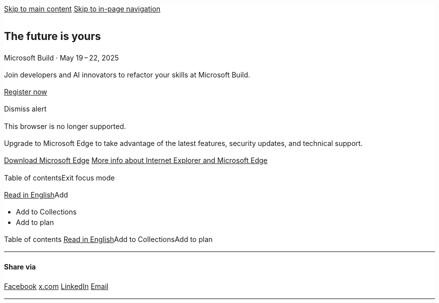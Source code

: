 [Skip to main content](https://learn.microsoft.com/en-us/cli/azure/ams?view=azure-cli-latest#main) [Skip to in-page navigation](https://learn.microsoft.com/en-us/cli/azure/ams?view=azure-cli-latest#side-doc-outline)

## The future is yours

Microsoft Build · May 19 – 22, 2025

Join developers and AI innovators to refactor your skills at Microsoft Build.


[Register now](https://aka.ms/MSBuild_T1_Learn_Home)

Dismiss alert

This browser is no longer supported.

Upgrade to Microsoft Edge to take advantage of the latest features, security updates, and technical support.

[Download Microsoft Edge](https://go.microsoft.com/fwlink/p/?LinkID=2092881) [More info about Internet Explorer and Microsoft Edge](https://learn.microsoft.com/en-us/lifecycle/faq/internet-explorer-microsoft-edge)

Table of contentsExit focus mode

[Read in English](https://learn.microsoft.com/en-us/cli/azure/ams?view=azure-cli-latest "Read in English")Add

- Add to Collections
- Add to plan

Table of contents [Read in English](https://learn.microsoft.com/en-us/cli/azure/ams?view=azure-cli-latest "Read in English")Add to CollectionsAdd to plan

* * *

#### Share via

[Facebook](https://www.facebook.com/sharer/sharer.php?u=https%3A%2F%2Flearn.microsoft.com%2Fen-us%2Fcli%2Fazure%2Fams%3Fview%3Dazure-cli-latest%26WT.mc_id%3Dfacebook) [x.com](https://twitter.com/intent/tweet?original_referer=https%3A%2F%2Flearn.microsoft.com%2Fen-us%2Fcli%2Fazure%2Fams%3Fview%3Dazure-cli-latest%26WT.mc_id%3Dtwitter&text=Today%20I%20completed%20%22az%20ams%20%7C%20Microsoft%20Learn%22!%20I%27m%20so%20proud%20to%20be%20celebrating%20this%20achievement%20and%20hope%20this%20inspires%20you%20to%20start%20your%20own%20%40MicrosoftLearn%20journey!&tw_p=tweetbutton&url=https%3A%2F%2Flearn.microsoft.com%2Fen-us%2Fcli%2Fazure%2Fams%3Fview%3Dazure-cli-latest%26WT.mc_id%3Dtwitter) [LinkedIn](https://www.linkedin.com/feed/?shareActive=true&text=Today%20I%20completed%20%22az%20ams%20%7C%20Microsoft%20Learn%22!%20I%27m%20so%20proud%20to%20be%20celebrating%20this%20achievement%20and%20hope%20this%20inspires%20you%20to%20start%20your%20own%20%40MicrosoftLearn%20journey!%0A%0D%0Ahttps%3A%2F%2Flearn.microsoft.com%2Fen-us%2Fcli%2Fazure%2Fams%3Fview%3Dazure-cli-latest%26WT.mc_id%3Dlinkedin) [Email](mailto:?subject=%5BShared%20Article%5D%20az%20ams%20%7C%20Microsoft%20Learn&body=Today%20I%20completed%20%22az%20ams%20%7C%20Microsoft%20Learn%22!%20I'm%20so%20proud%20to%20be%20celebrating%20this%20achievement%20and%20hope%20this%20inspires%20you%20to%20start%20your%20own%20%40MicrosoftLearn%20journey!%0A%0D%0Ahttps%3A%2F%2Flearn.microsoft.com%2Fen-us%2Fcli%2Fazure%2Fams%3Fview%3Dazure-cli-latest%26WT.mc_id%3Demail)

* * *
